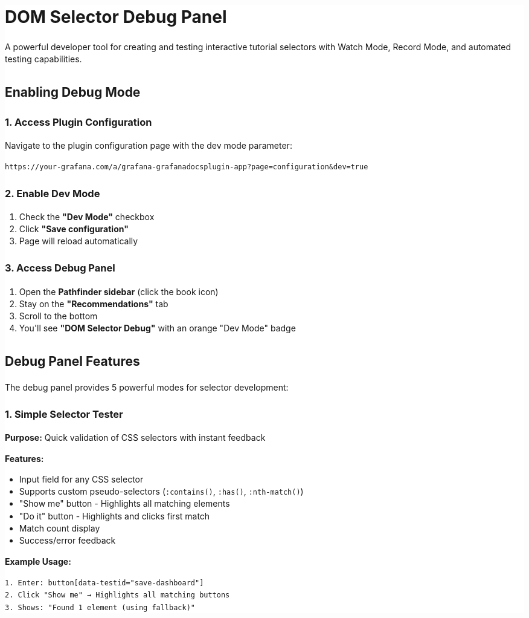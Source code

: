 # DOM Selector Debug Panel

A powerful developer tool for creating and testing interactive tutorial selectors with Watch Mode, Record Mode, and automated testing capabilities.

## Enabling Debug Mode

### 1. Access Plugin Configuration

Navigate to the plugin configuration page with the dev mode parameter:

```
https://your-grafana.com/a/grafana-grafanadocsplugin-app?page=configuration&dev=true
```

### 2. Enable Dev Mode

1. Check the **"Dev Mode"** checkbox
2. Click **"Save configuration"**
3. Page will reload automatically

### 3. Access Debug Panel

1. Open the **Pathfinder sidebar** (click the book icon)
2. Stay on the **"Recommendations"** tab
3. Scroll to the bottom
4. You'll see **"DOM Selector Debug"** with an orange "Dev Mode" badge

## Debug Panel Features

The debug panel provides 5 powerful modes for selector development:

### 1. Simple Selector Tester

**Purpose:** Quick validation of CSS selectors with instant feedback

**Features:**

- Input field for any CSS selector
- Supports custom pseudo-selectors (`:contains()`, `:has()`, `:nth-match()`)
- "Show me" button - Highlights all matching elements
- "Do it" button - Highlights and clicks first match
- Match count display
- Success/error feedback

**Example Usage:**

```
1. Enter: button[data-testid="save-dashboard"]
2. Click "Show me" → Highlights all matching buttons
3. Shows: "Found 1 element (using fallback)"
```
